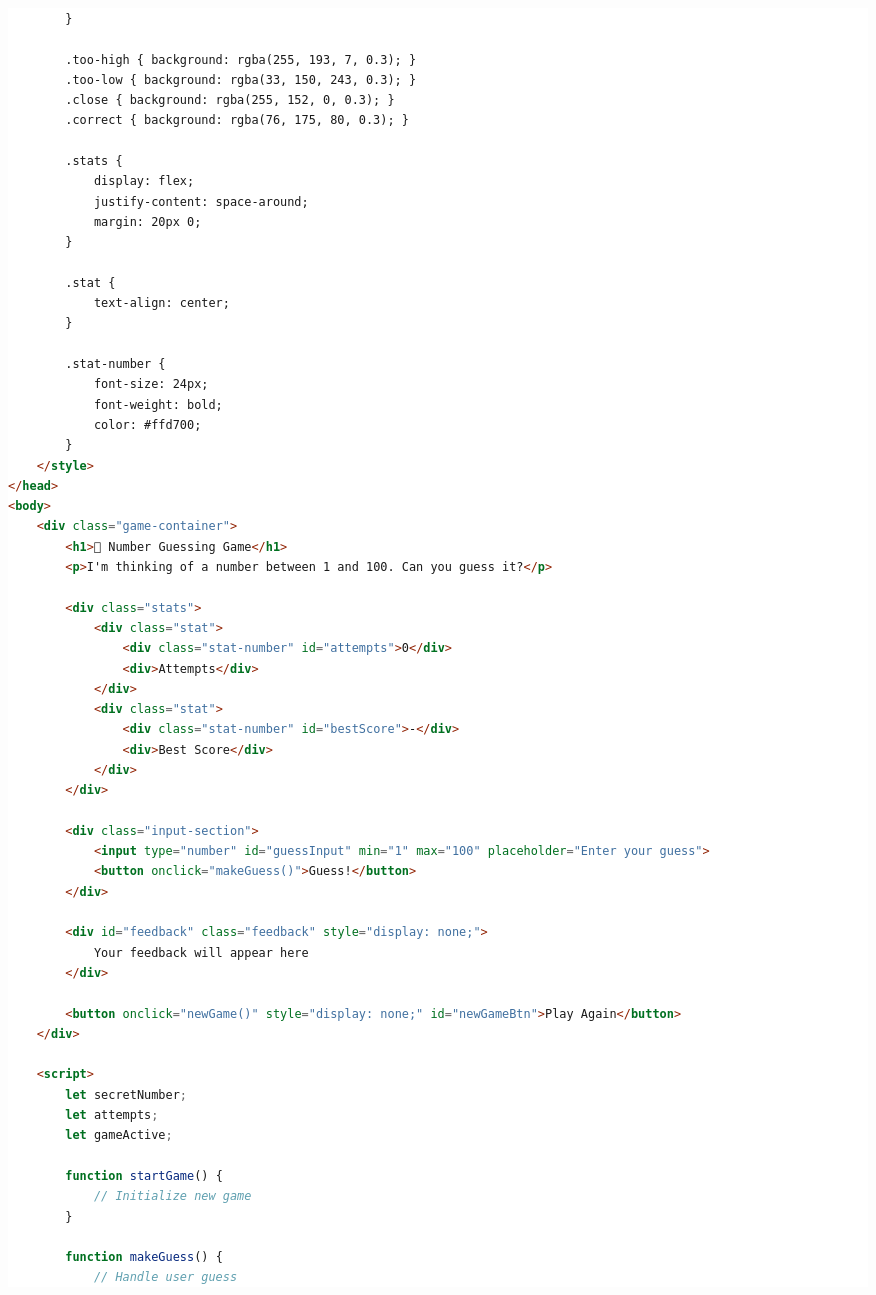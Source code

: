 ```html
        }
        
        .too-high { background: rgba(255, 193, 7, 0.3); }
        .too-low { background: rgba(33, 150, 243, 0.3); }
        .close { background: rgba(255, 152, 0, 0.3); }
        .correct { background: rgba(76, 175, 80, 0.3); }
        
        .stats {
            display: flex;
            justify-content: space-around;
            margin: 20px 0;
        }
        
        .stat {
            text-align: center;
        }
        
        .stat-number {
            font-size: 24px;
            font-weight: bold;
            color: #ffd700;
        }
    </style>
</head>
<body>
    <div class="game-container">
        <h1>🎯 Number Guessing Game</h1>
        <p>I'm thinking of a number between 1 and 100. Can you guess it?</p>
        
        <div class="stats">
            <div class="stat">
                <div class="stat-number" id="attempts">0</div>
                <div>Attempts</div>
            </div>
            <div class="stat">
                <div class="stat-number" id="bestScore">-</div>
                <div>Best Score</div>
            </div>
        </div>
        
        <div class="input-section">
            <input type="number" id="guessInput" min="1" max="100" placeholder="Enter your guess">
            <button onclick="makeGuess()">Guess!</button>
        </div>
        
        <div id="feedback" class="feedback" style="display: none;">
            Your feedback will appear here
        </div>
        
        <button onclick="newGame()" style="display: none;" id="newGameBtn">Play Again</button>
    </div>

    <script>
        let secretNumber;
        let attempts;
        let gameActive;
        
        function startGame() {
            // Initialize new game
        }
        
        function makeGuess() {
            // Handle user guess
```